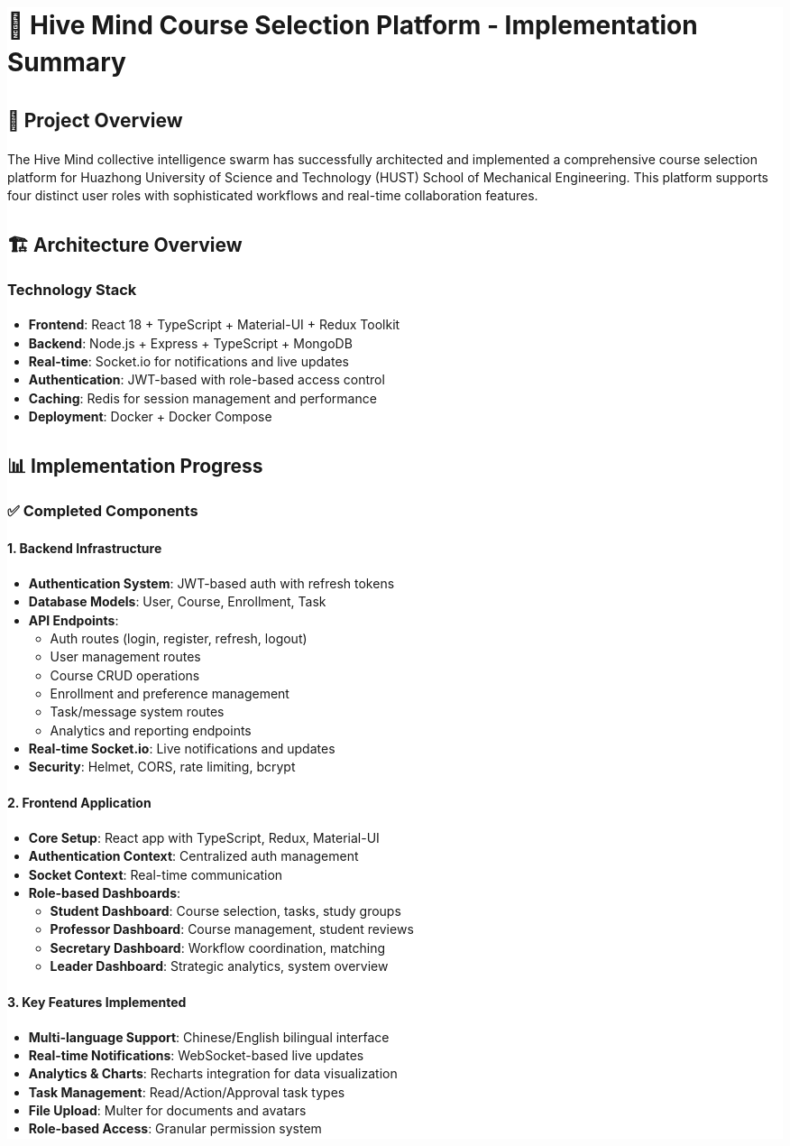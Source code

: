 # 🐝 Hive Mind Course Selection Platform - Implementation Summary

## 🎯 Project Overview

The Hive Mind collective intelligence swarm has successfully architected and implemented a comprehensive course selection platform for Huazhong University of Science and Technology (HUST) School of Mechanical Engineering. This platform supports four distinct user roles with sophisticated workflows and real-time collaboration features.

## 🏗️ Architecture Overview

### Technology Stack
- **Frontend**: React 18 + TypeScript + Material-UI + Redux Toolkit
- **Backend**: Node.js + Express + TypeScript + MongoDB
- **Real-time**: Socket.io for notifications and live updates
- **Authentication**: JWT-based with role-based access control
- **Caching**: Redis for session management and performance
- **Deployment**: Docker + Docker Compose

## 📊 Implementation Progress

### ✅ Completed Components

#### 1. **Backend Infrastructure**
- **Authentication System**: JWT-based auth with refresh tokens
- **Database Models**: User, Course, Enrollment, Task
- **API Endpoints**: 
  - Auth routes (login, register, refresh, logout)
  - User management routes
  - Course CRUD operations
  - Enrollment and preference management
  - Task/message system routes
  - Analytics and reporting endpoints
- **Real-time Socket.io**: Live notifications and updates
- **Security**: Helmet, CORS, rate limiting, bcrypt

#### 2. **Frontend Application**
- **Core Setup**: React app with TypeScript, Redux, Material-UI
- **Authentication Context**: Centralized auth management
- **Socket Context**: Real-time communication
- **Role-based Dashboards**:
  - **Student Dashboard**: Course selection, tasks, study groups
  - **Professor Dashboard**: Course management, student reviews
  - **Secretary Dashboard**: Workflow coordination, matching
  - **Leader Dashboard**: Strategic analytics, system overview

#### 3. **Key Features Implemented**
- **Multi-language Support**: Chinese/English bilingual interface
- **Real-time Notifications**: WebSocket-based live updates
- **Analytics & Charts**: Recharts integration for data visualization
- **Task Management**: Read/Action/Approval task types
- **File Upload**: Multer for documents and avatars
- **Role-based Access**: Granular permission system
